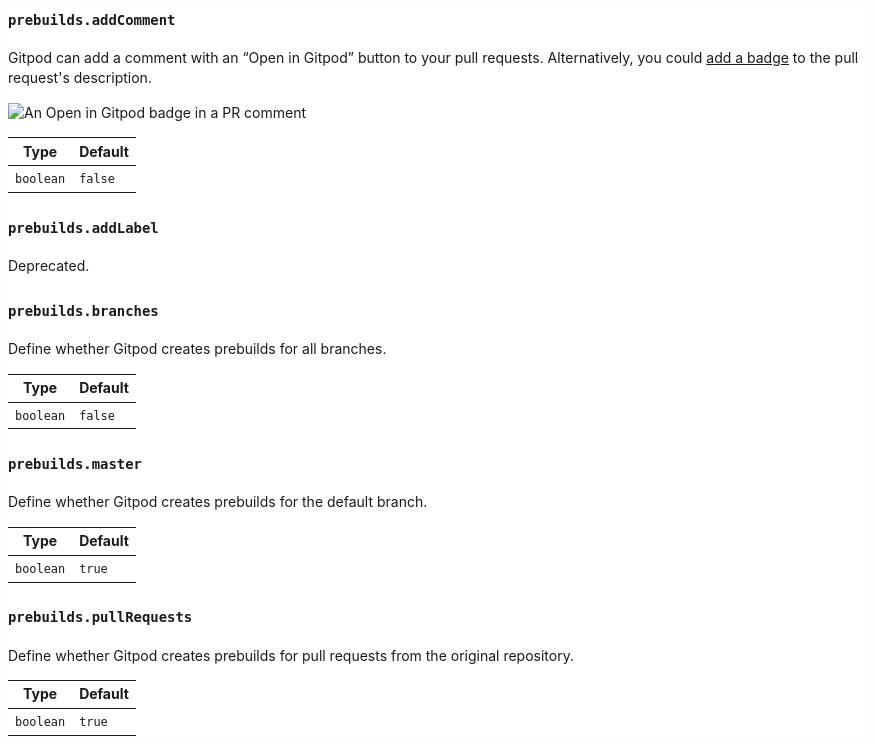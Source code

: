 </div>

### `prebuilds.addComment`

Gitpod can add a comment with an “Open in Gitpod” button to your pull requests. Alternatively, you could [add a badge](#prebuildsaddbadge) to the pull request's description.

![An Open in Gitpod badge in a PR comment](../../../images/docs/beta/references/gitpod-yml/references-gitpod-yml-github-comment.png)

<div class="overflow-x-auto">

| Type      | Default |
| --------- | ------- |
| `boolean` | `false` |

</div>

### `prebuilds.addLabel`

Deprecated.

### `prebuilds.branches`

Define whether Gitpod creates prebuilds for all branches.

<div class="overflow-x-auto">

| Type      | Default |
| --------- | ------- |
| `boolean` | `false` |

</div>

### `prebuilds.master`

Define whether Gitpod creates prebuilds for the default branch.

<div class="overflow-x-auto">

| Type      | Default |
| --------- | ------- |
| `boolean` | `true`  |

</div>

### `prebuilds.pullRequests`

Define whether Gitpod creates prebuilds for pull requests from the original repository.

<div class="overflow-x-auto">

| Type      | Default |
| --------- | ------- |
| `boolean` | `true`  |

